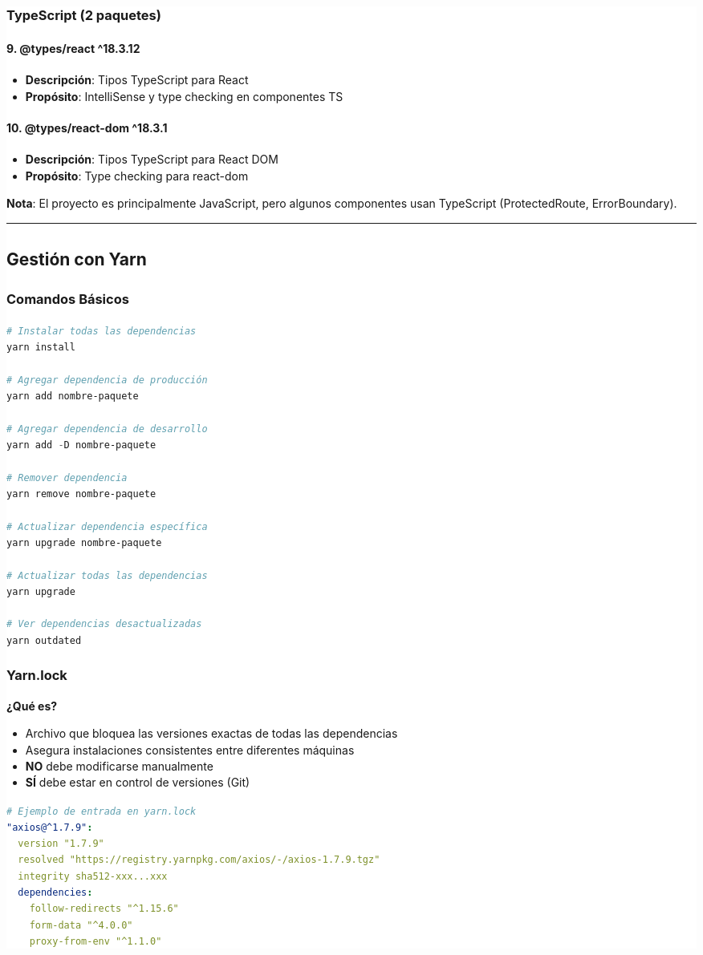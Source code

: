 ### TypeScript (2 paquetes)

#### 9. @types/react ^18.3.12
- **Descripción**: Tipos TypeScript para React
- **Propósito**: IntelliSense y type checking en componentes TS

#### 10. @types/react-dom ^18.3.1
- **Descripción**: Tipos TypeScript para React DOM
- **Propósito**: Type checking para react-dom

**Nota**: El proyecto es principalmente JavaScript, pero algunos componentes usan TypeScript (ProtectedRoute, ErrorBoundary).

---

## Gestión con Yarn

### Comandos Básicos

```powershell
# Instalar todas las dependencias
yarn install

# Agregar dependencia de producción
yarn add nombre-paquete

# Agregar dependencia de desarrollo
yarn add -D nombre-paquete

# Remover dependencia
yarn remove nombre-paquete

# Actualizar dependencia específica
yarn upgrade nombre-paquete

# Actualizar todas las dependencias
yarn upgrade

# Ver dependencias desactualizadas
yarn outdated
```

### Yarn.lock

**¿Qué es?**
- Archivo que bloquea las versiones exactas de todas las dependencias
- Asegura instalaciones consistentes entre diferentes máquinas
- **NO** debe modificarse manualmente
- **SÍ** debe estar en control de versiones (Git)

```yaml
# Ejemplo de entrada en yarn.lock
"axios@^1.7.9":
  version "1.7.9"
  resolved "https://registry.yarnpkg.com/axios/-/axios-1.7.9.tgz"
  integrity sha512-xxx...xxx
  dependencies:
    follow-redirects "^1.15.6"
    form-data "^4.0.0"
    proxy-from-env "^1.1.0"
```
